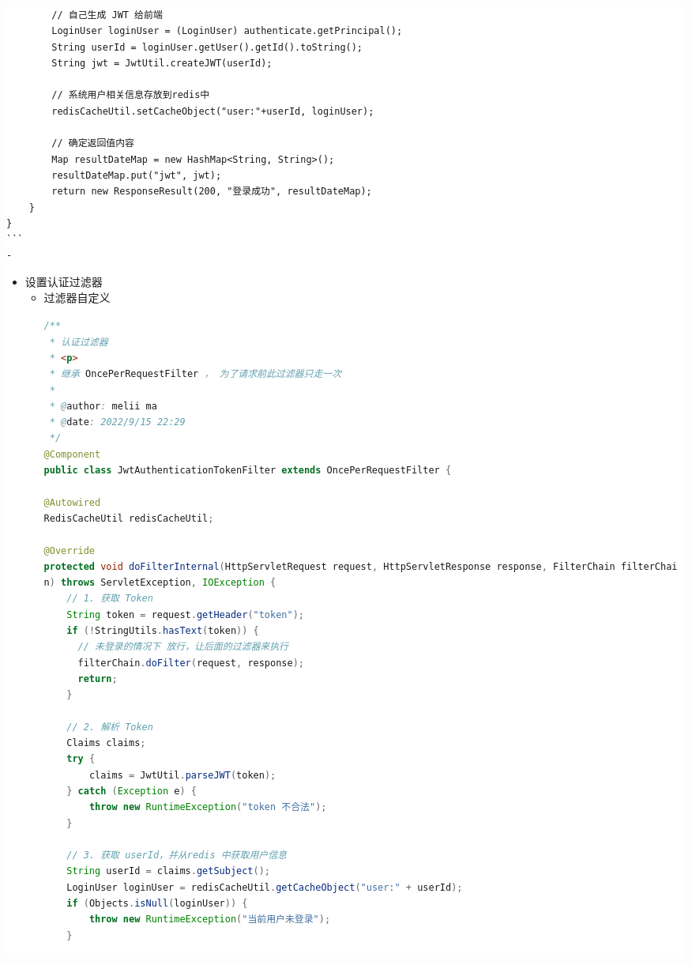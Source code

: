             // 自己生成 JWT 给前端
            LoginUser loginUser = (LoginUser) authenticate.getPrincipal();
            String userId = loginUser.getUser().getId().toString();
            String jwt = JwtUtil.createJWT(userId);
    
            // 系统用户相关信息存放到redis中
            redisCacheUtil.setCacheObject("user:"+userId, loginUser);
    
            // 确定返回值内容
            Map resultDateMap = new HashMap<String, String>();
            resultDateMap.put("jwt", jwt);
            return new ResponseResult(200, "登录成功", resultDateMap);
        }
    }
    ```
    - 
- 设置认证过滤器
  - 过滤器自定义
    ```java
    /**
     * 认证过滤器
     * <p>
     * 继承 OncePerRequestFilter ， 为了请求前此过滤器只走一次
     *
     * @author: melii ma
     * @date: 2022/9/15 22:29
     */
    @Component
    public class JwtAuthenticationTokenFilter extends OncePerRequestFilter {
    
    @Autowired
    RedisCacheUtil redisCacheUtil;
    
    @Override
    protected void doFilterInternal(HttpServletRequest request, HttpServletResponse response, FilterChain filterChain) throws ServletException, IOException {
        // 1. 获取 Token
        String token = request.getHeader("token");
        if (!StringUtils.hasText(token)) {
          // 未登录的情况下 放行，让后面的过滤器来执行
          filterChain.doFilter(request, response);
          return;
        }
    
        // 2. 解析 Token
        Claims claims;
        try {
            claims = JwtUtil.parseJWT(token);
        } catch (Exception e) {
            throw new RuntimeException("token 不合法");
        }
     
        // 3. 获取 userId，并从redis 中获取用户信息
        String userId = claims.getSubject();
        LoginUser loginUser = redisCacheUtil.getCacheObject("user:" + userId);
        if (Objects.isNull(loginUser)) {
            throw new RuntimeException("当前用户未登录");
        }
     